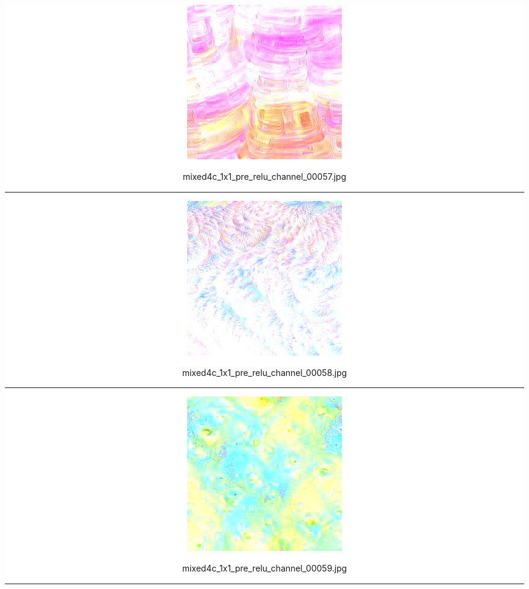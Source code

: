 <p align="center">  <img src="mixed4c_1x1_pre_relu_channel_00057.jpg?"> </p><p align="center">mixed4c_1x1_pre_relu_channel_00057.jpg</p>

***

<p align="center">  <img src="mixed4c_1x1_pre_relu_channel_00058.jpg?"> </p><p align="center">mixed4c_1x1_pre_relu_channel_00058.jpg</p>

***

<p align="center">  <img src="mixed4c_1x1_pre_relu_channel_00059.jpg?"> </p><p align="center">mixed4c_1x1_pre_relu_channel_00059.jpg</p>

***
